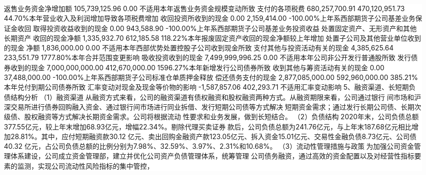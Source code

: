 返售业务资金净增加额
105,739,125.96
0.00
不适用本年返售业务资金规模变动所致
支付的各项税费
680,257,700.91
470,120,951.73
44.70%本年营业收入及利润增加导致各项税费增加
收回投资所收到的现金
0.00
2,159,414.00
-100.00%上年系西部期货子公司基差业务保证金收回
取得投资收益收到的现金
0.00
943,588.90
-100.00%上年系西部期货子公司基差业务投资收益
处置固定资产、无形资产和其他长期资产
收回的现金净额
1,335,932.70
612,185.58
118.22%本年报废固定资产收回的现金净额较上年增加
处置子公司及其他营业单位收到的现金
净额
1,836,000.00
0.00
不适用本年西部优势处置控股子公司收到现金所致
支付其他与投资活动有关的现金
4,385,625.64
233,551.79
1777.80%本年合并范围变更影响
吸收投资收到的现金
7,499,999,996.25
0.00
不适用本年公司非公开发行普通股所致
发行债券收到的现金
7,000,000,000.00
412,670,000.00
1596.27%本年新增发行公司债券所致
收到其他与筹资活动有关的现金
0.00
37,488,000.00
-100.00%上年系西部期货子公司标准仓单质押金释放
偿还债务支付的现金
2,877,085,000.00
592,960,000.00
385.21%本年兑付到期公司债券所致
汇率变动对现金及现金等价物的影响
-1,587,857.06
402,293.71
不适用汇率变动影响
5、融资渠道、长短期负债结构分析
（1）融资渠道
从融资方式来看，公司的融资渠道有债权融资和股权融资两种方式。从融资期限来看，公司通过银行
间市场和沪深交易所进行债券回购融入资金、通过银行间市场进行同业拆借、发行短期公司债等方式解决
短期资金需求；通过发行长期公司债、长期次级债、股权融资等方式解决长期资金需求。公司将根据流动
性要求和业务发展，做到长短结合。
（2）负债结构
2020年末，公司负债总额377.55亿元，较上年末增加68.93亿元，增幅22.34%。剔除代理买卖证券
款后，公司负债总额为241.76亿元，与上年末187.68亿元相比增加28.81%。其中，应付短期融资款30.12
亿元、卖出回购金融资产款123.05亿元、拆入资金15.01亿元、交易性金融负债8.73亿元、公司债40.32
亿元，占公司负债总额的比例分别为7.98%、32.59%、3.97%、2.31%和10.68%。
（3）流动性管理措施与政策
为加强公司资金管理体系建设，公司成立资金管理部，建立并优化公司资产负债管理体系，统筹管理
公司债务融资，通过高效的资金配置以及对经营性指标要素的监测，实现公司流动性风险指标的集中管控，